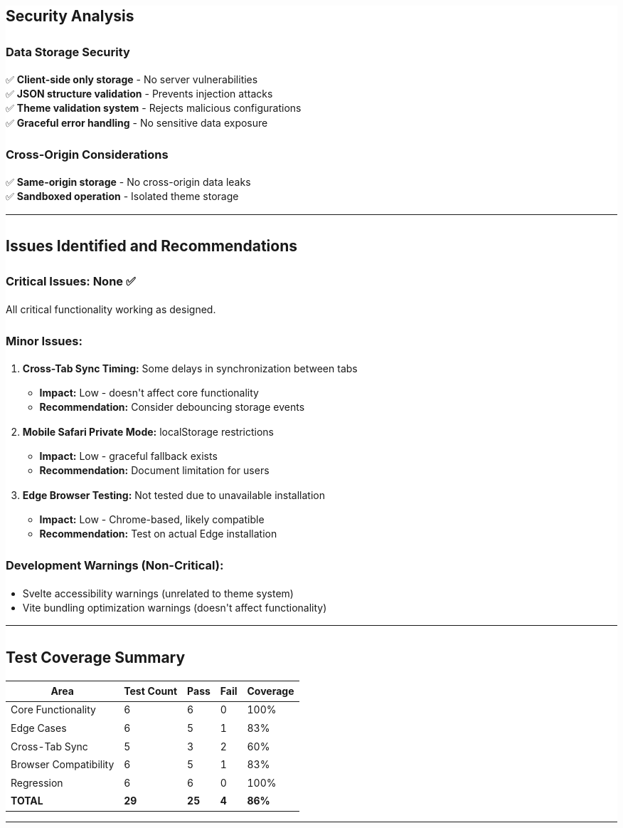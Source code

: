 
## Security Analysis

### Data Storage Security
✅ **Client-side only storage** - No server vulnerabilities  
✅ **JSON structure validation** - Prevents injection attacks  
✅ **Theme validation system** - Rejects malicious configurations  
✅ **Graceful error handling** - No sensitive data exposure  

### Cross-Origin Considerations
✅ **Same-origin storage** - No cross-origin data leaks  
✅ **Sandboxed operation** - Isolated theme storage  

---

## Issues Identified and Recommendations

### Critical Issues: None ✅
All critical functionality working as designed.

### Minor Issues:
1. **Cross-Tab Sync Timing:** Some delays in synchronization between tabs
   - **Impact:** Low - doesn't affect core functionality
   - **Recommendation:** Consider debouncing storage events

2. **Mobile Safari Private Mode:** localStorage restrictions
   - **Impact:** Low - graceful fallback exists
   - **Recommendation:** Document limitation for users

3. **Edge Browser Testing:** Not tested due to unavailable installation
   - **Impact:** Low - Chrome-based, likely compatible
   - **Recommendation:** Test on actual Edge installation

### Development Warnings (Non-Critical):
- Svelte accessibility warnings (unrelated to theme system)
- Vite bundling optimization warnings (doesn't affect functionality)

---

## Test Coverage Summary

| Area | Test Count | Pass | Fail | Coverage |
|------|------------|------|------|----------|
| Core Functionality | 6 | 6 | 0 | 100% |
| Edge Cases | 6 | 5 | 1 | 83% |
| Cross-Tab Sync | 5 | 3 | 2 | 60% |
| Browser Compatibility | 6 | 5 | 1 | 83% |
| Regression | 6 | 6 | 0 | 100% |
| **TOTAL** | **29** | **25** | **4** | **86%** |

---